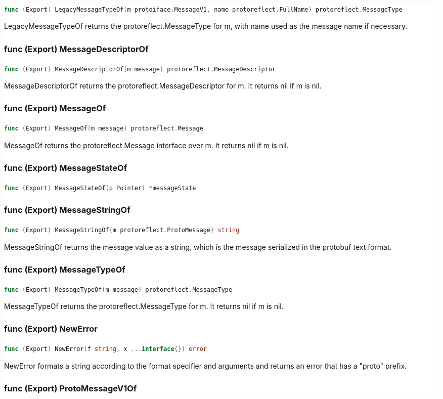 ```go
func (Export) LegacyMessageTypeOf(m protoiface.MessageV1, name protoreflect.FullName) protoreflect.MessageType
```

LegacyMessageTypeOf returns the protoreflect.MessageType for m, with name used as the message name if necessary.

### func \(Export\) MessageDescriptorOf

```go
func (Export) MessageDescriptorOf(m message) protoreflect.MessageDescriptor
```

MessageDescriptorOf returns the protoreflect.MessageDescriptor for m. It returns nil if m is nil.

### func \(Export\) MessageOf

```go
func (Export) MessageOf(m message) protoreflect.Message
```

MessageOf returns the protoreflect.Message interface over m. It returns nil if m is nil.

### func \(Export\) MessageStateOf

```go
func (Export) MessageStateOf(p Pointer) *messageState
```

### func \(Export\) MessageStringOf

```go
func (Export) MessageStringOf(m protoreflect.ProtoMessage) string
```

MessageStringOf returns the message value as a string, which is the message serialized in the protobuf text format.

### func \(Export\) MessageTypeOf

```go
func (Export) MessageTypeOf(m message) protoreflect.MessageType
```

MessageTypeOf returns the protoreflect.MessageType for m. It returns nil if m is nil.

### func \(Export\) NewError

```go
func (Export) NewError(f string, x ...interface{}) error
```

NewError formats a string according to the format specifier and arguments and returns an error that has a "proto" prefix.

### func \(Export\) ProtoMessageV1Of
